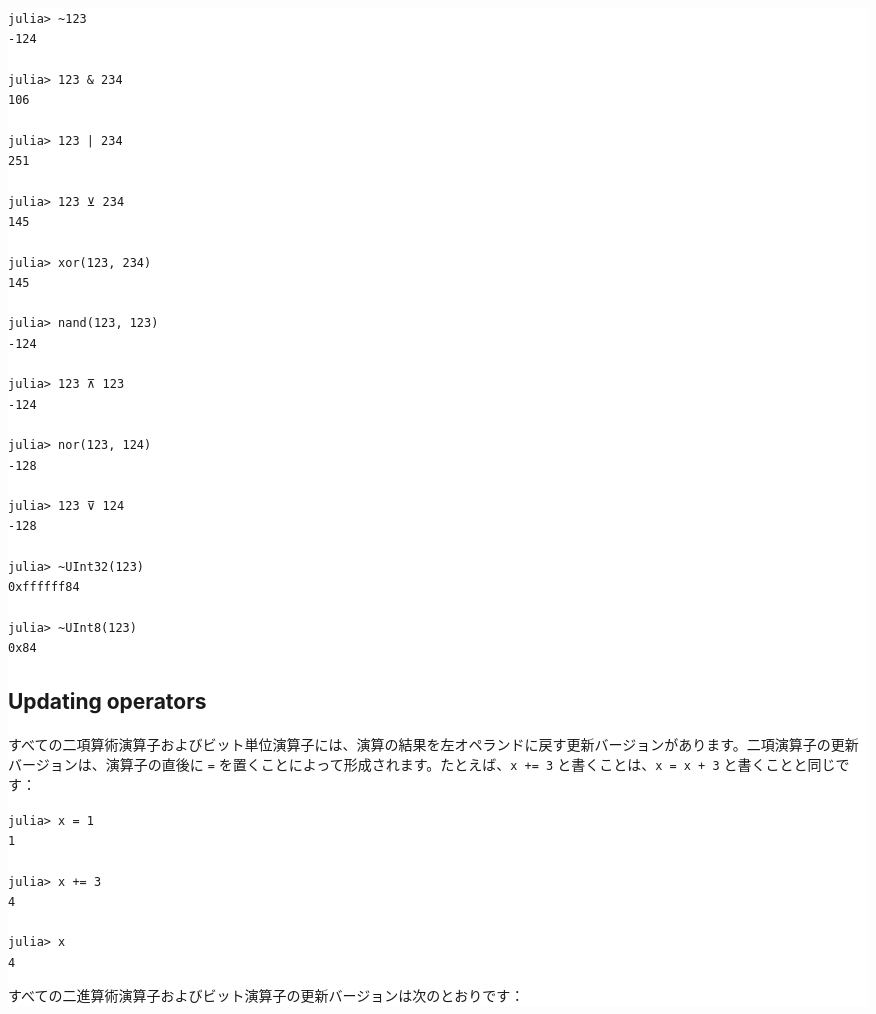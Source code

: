 ```jldoctest
julia> ~123
-124

julia> 123 & 234
106

julia> 123 | 234
251

julia> 123 ⊻ 234
145

julia> xor(123, 234)
145

julia> nand(123, 123)
-124

julia> 123 ⊼ 123
-124

julia> nor(123, 124)
-128

julia> 123 ⊽ 124
-128

julia> ~UInt32(123)
0xffffff84

julia> ~UInt8(123)
0x84
```

## Updating operators

すべての二項算術演算子およびビット単位演算子には、演算の結果を左オペランドに戻す更新バージョンがあります。二項演算子の更新バージョンは、演算子の直後に `=` を置くことによって形成されます。たとえば、`x += 3` と書くことは、`x = x + 3` と書くことと同じです：

```jldoctest
julia> x = 1
1

julia> x += 3
4

julia> x
4
```

すべての二進算術演算子およびビット演算子の更新バージョンは次のとおりです：

